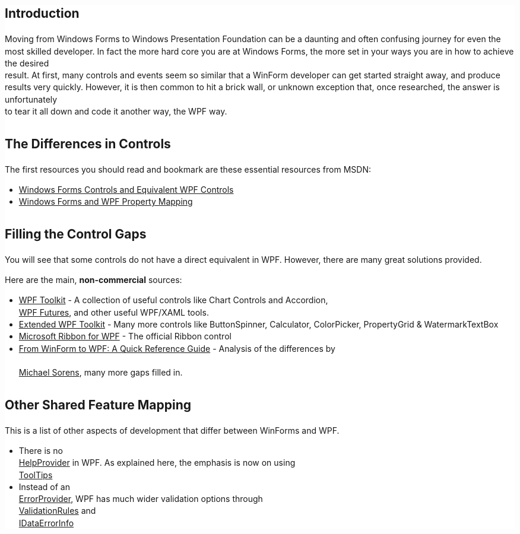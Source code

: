 
## <a name="Introduction"></a>Introduction


Moving from Windows Forms to Windows Presentation Foundation can be a daunting and often confusing journey for even the most skilled developer. In fact the more hard core you are at Windows Forms, the more set in your ways you are in how to achieve the desired<br> result. At first, many controls and events seem so similar that a WinForm developer can get started straight away, and produce results very quickly. However, it is then common to hit a brick wall, or unknown exception that, once researched, the answer is unfortunately<br> to tear it all down and code it another way, the WPF way.


## <a name="The_Differences_in_Controls"></a>The Differences in Controls


The first resources you should read and bookmark are these essential resources from MSDN:<br>


- [Windows Forms Controls and Equivalent WPF Controls](http://msdn.microsoft.com/en-us/library/ms750559(VS.100).aspx)
- [Windows Forms and WPF Property Mapping](http://msdn.microsoft.com/en-us/library/ms751565)


## <a name="Filling_the_Control_Gaps"></a>Filling the Control Gaps


You will see that some controls do not have a direct equivalent in WPF. However, there are many great solutions provided.<br>



Here are the main, **non-commercial** sources:


- [WPF Toolkit](http://wpf.codeplex.com/releases/view/14962) - A collection of useful controls like Chart Controls and Accordion,<br>[WPF Futures](http://wpf.codeplex.com/releases/view/14962), and other useful WPF/XAML tools.<br>
- [Extended WPF Toolkit](http://wpftoolkit.codeplex.com/) - Many more controls like ButtonSpinner, Calculator, ColorPicker, PropertyGrid & WatermarkTextBox<br>
- [Microsoft Ribbon for WPF](http://www.microsoft.com/en-us/download/details.aspx?id=11877) - The official Ribbon control<br>
- [From WinForm to WPF: A Quick Reference Guide](http://www.simple-talk.com/dotnet/.net-framework/from-winform-to-wpf-a-quick-reference-guide/) - Analysis of the differences by<br>[<br>Michael Sorens](http://www.simple-talk.com/author/michael-sorens/), many more gaps filled in.


## <a name="Other_Shared_Feature_Mapping"></a>Other Shared Feature Mapping


This is a list of other aspects of development that differ between WinForms and WPF.


- There is no [<br>HelpProvider](http://msdn.microsoft.com/en-us/library/system.windows.forms.helpprovider.aspx) in WPF. As explained here, the emphasis is now on using [<br>ToolTips](http://msdn.microsoft.com/en-us/library/system.windows.controls.tooltip.aspx)
- Instead of an [<br>ErrorProvider](http://msdn.microsoft.com/en-us/library/system.windows.forms.errorprovider.aspx), WPF has much wider validation options through [<br>ValidationRules](http://msdn.microsoft.com/en-us/library/system.windows.controls.validationrule.aspx) and [<br>IDataErrorInfo](http://msdn.microsoft.com/en-us/library/system.componentmodel.idataerrorinfo.aspx)
